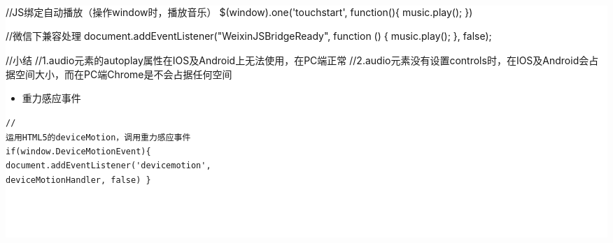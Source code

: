 <span class="hljs-comment">//JS绑定自动播放（操作window时，播放音乐）</span>
$(window).one(<span class="hljs-string">'touchstart'</span>, <span class="hljs-function"><span class="hljs-keyword">function</span><span class="hljs-params">()</span>{</span>
    music.play();
})

<span class="hljs-comment">//微信下兼容处理</span>
document.addEventListener(<span class="hljs-string">"WeixinJSBridgeReady"</span>, <span class="hljs-function"><span class="hljs-keyword">function</span> <span class="hljs-params">()</span> {</span>
    music.play();
}, false);

<span class="hljs-comment">//小结</span>
<span class="hljs-comment">//1.audio元素的autoplay属性在IOS及Android上无法使用，在PC端正常</span>
<span class="hljs-comment">//2.audio元素没有设置controls时，在IOS及Android会占据空间大小，而在PC端Chrome是不会占据任何空间</span></code></pre>
<ul><li><p>重力感应事件</p></li></ul>
<div class="widget-codetool" style="display:none;">
      <div class="widget-codetool--inner">
      <span class="selectCode code-tool" data-toggle="tooltip" data-placement="top" title="" data-original-title="全选"></span>
      <span type="button" class="copyCode code-tool" data-toggle="tooltip" data-placement="top" data-clipboard-text="// 运用HTML5的deviceMotion，调用重力感应事件
if(window.DeviceMotionEvent){
    document.addEventListener('devicemotion', deviceMotionHandler, false)
}   

var speed = 30;
var x = y = z = lastX = lastY = lastZ = 0;
function deviceMotionHandler(eventData){
    var acceleration = event.accelerationIncludingGravity;
    x = acceleration.x;
    y = acceleration.y; 
    z = acceleration.z;
    if(Math.abs(x-lastX)>speed || Math.abs(y-lastY)>speed || Math.abs(z-lastZ)>speed ){
        //这里是摇动后要执行的方法 
        yaoAfter();
    }
    lastX = x;
    lastY = y;
    lastZ = z;
}

function yaoAfter(){
    //do something
}

//说明：说见案例摇一摇效果中yao.js" title="" data-original-title="复制"></span>
      <span type="button" class="saveToNote code-tool" data-toggle="tooltip" data-placement="top" title="" data-original-title="放进笔记"></span>
      </div>
      </div><pre class="hljs javascript"><code><span class="hljs-comment">// 运用HTML5的deviceMotion，调用重力感应事件</span>
<span class="hljs-keyword">if</span>(<span class="hljs-built_in">window</span>.DeviceMotionEvent){
    <span class="hljs-built_in">document</span>.addEventListener(<span class="hljs-string">'devicemotion'</span>, deviceMotionHandler, <span class="hljs-literal">false</span>)
}   
